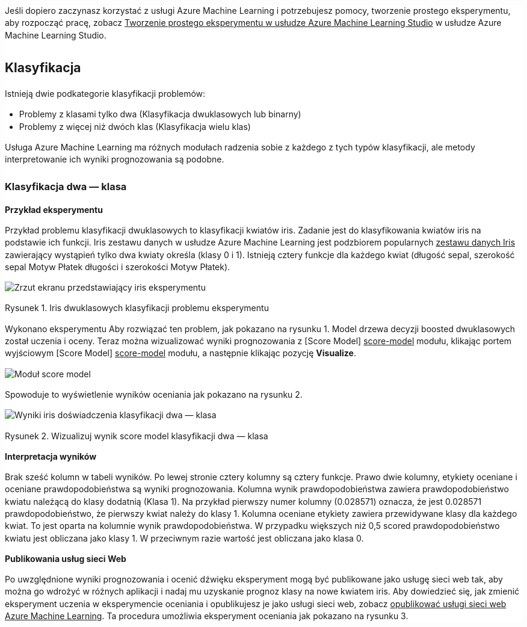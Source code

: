 Jeśli dopiero zaczynasz korzystać z usługi Azure Machine Learning i potrzebujesz pomocy, tworzenie prostego eksperymentu, aby rozpocząć pracę, zobacz [Tworzenie prostego eksperymentu w usłudze Azure Machine Learning Studio](create-experiment.md) w usłudze Azure Machine Learning Studio.

## <a name="classification"></a>Klasyfikacja
Istnieją dwie podkategorie klasyfikacji problemów:

* Problemy z klasami tylko dwa (Klasyfikacja dwuklasowych lub binarny)
* Problemy z więcej niż dwóch klas (Klasyfikacja wielu klas)

Usługa Azure Machine Learning ma różnych modułach radzenia sobie z każdego z tych typów klasyfikacji, ale metody interpretowanie ich wyniki prognozowania są podobne.

### <a name="two-class-classification"></a>Klasyfikacja dwa — klasa
**Przykład eksperymentu**

Przykład problemu klasyfikacji dwuklasowych to klasyfikacji kwiatów iris. Zadanie jest do klasyfikowania kwiatów iris na podstawie ich funkcji. Iris zestawu danych w usłudze Azure Machine Learning jest podzbiorem popularnych [zestawu danych Iris](http://en.wikipedia.org/wiki/Iris_flower_data_set) zawierający wystąpień tylko dwa kwiaty określa (klasy 0 i 1). Istnieją cztery funkcje dla każdego kwiat (długość sepal, szerokość sepal Motyw Płatek długości i szerokości Motyw Płatek).

![Zrzut ekranu przedstawiający iris eksperymentu](./media/interpret-model-results/1.png)

Rysunek 1. Iris dwuklasowych klasyfikacji problemu eksperymentu

Wykonano eksperymentu Aby rozwiązać ten problem, jak pokazano na rysunku 1. Model drzewa decyzji boosted dwuklasowych został uczenia i oceny. Teraz można wizualizować wyniki prognozowania z [Score Model] [ score-model] modułu, klikając portem wyjściowym [Score Model] [ score-model] modułu, a następnie klikając pozycję **Visualize**.

![Moduł score model](./media/interpret-model-results/1_1.png)

Spowoduje to wyświetlenie wyników oceniania jak pokazano na rysunku 2.

![Wyniki iris doświadczenia klasyfikacji dwa — klasa](./media/interpret-model-results/2.png)

Rysunek 2. Wizualizuj wynik score model klasyfikacji dwa — klasa

**Interpretacja wyników**

Brak sześć kolumn w tabeli wyników. Po lewej stronie cztery kolumny są cztery funkcje. Prawo dwie kolumny, etykiety oceniane i oceniane prawdopodobieństwa są wyniki prognozowania. Kolumna wynik prawdopodobieństwa zawiera prawdopodobieństwo kwiatu należącą do klasy dodatnią (Klasa 1). Na przykład pierwszy numer kolumny (0.028571) oznacza, że jest 0.028571 prawdopodobieństwo, że pierwszy kwiat należy do klasy 1. Kolumna oceniane etykiety zawiera przewidywane klasy dla każdego kwiat. To jest oparta na kolumnie wynik prawdopodobieństwa. W przypadku większych niż 0,5 scored prawdopodobieństwo kwiatu jest obliczana jako klasy 1. W przeciwnym razie wartość jest obliczana jako klasa 0.

**Publikowania usług sieci Web**

Po uwzględnione wyniki prognozowania i ocenić dźwięku eksperyment mogą być publikowane jako usługę sieci web tak, aby można go wdrożyć w różnych aplikacji i nadaj mu uzyskanie prognoz klasy na nowe kwiatem iris. Aby dowiedzieć się, jak zmienić eksperyment uczenia w eksperymencie oceniania i opublikujesz je jako usługi sieci web, zobacz [opublikować usługi sieci web Azure Machine Learning](walkthrough-5-publish-web-service.md). Ta procedura umożliwia eksperyment oceniania jak pokazano na rysunku 3.


[assign-to-clusters]: https://msdn.microsoft.com/library/azure/eed3ee76-e8aa-46e6-907c-9ca767f5c114/
[execute-r-script]: https://msdn.microsoft.com/library/azure/30806023-392b-42e0-94d6-6b775a6e0fd5/
[select-columns]: https://msdn.microsoft.com/library/azure/1ec722fa-b623-4e26-a44e-a50c6d726223/
[score-matchbox-recommender]: https://msdn.microsoft.com/library/azure/55544522-9a10-44bd-884f-9a91a9cec2cd/
[score-model]: https://msdn.microsoft.com/library/azure/401b4f92-e724-4d5a-be81-d5b0ff9bdb33/
[train-clustering-model]: https://msdn.microsoft.com/library/azure/bb43c744-f7fa-41d0-ae67-74ae75da3ffd/
[train-matchbox-recommender]: https://msdn.microsoft.com/library/azure/fa4aa69d-2f1c-4ba4-ad5f-90ea3a515b4c/